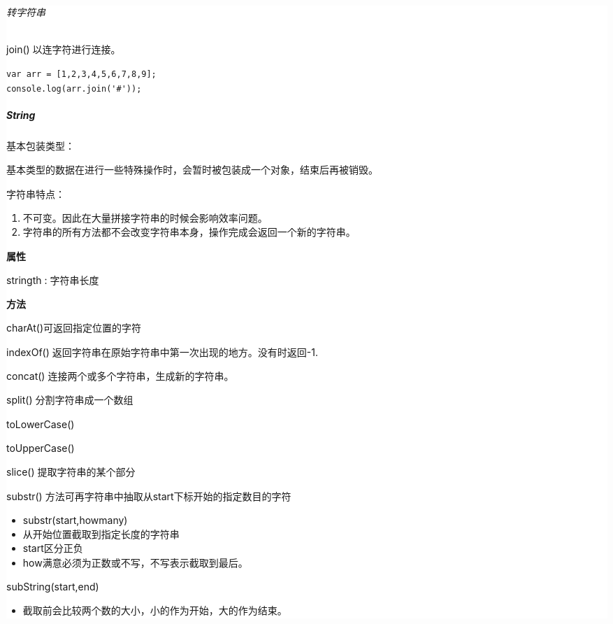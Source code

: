 ###### 转字符串

join()  以连字符进行连接。
```js{cmd=node}
var arr = [1,2,3,4,5,6,7,8,9];
console.log(arr.join('#'));
```

##### String

基本包装类型：

基本类型的数据在进行一些特殊操作时，会暂时被包装成一个对象，结束后再被销毁。

字符串特点：

1. 不可变。因此在大量拼接字符串的时候会影响效率问题。
2. 字符串的所有方法都不会改变字符串本身，操作完成会返回一个新的字符串。

**属性**

stringth : 字符串长度

**方法**

charAt()可返回指定位置的字符

indexOf()  返回字符串在原始字符串中第一次出现的地方。没有时返回-1.

concat()  连接两个或多个字符串，生成新的字符串。

split()  分割字符串成一个数组

toLowerCase()

toUpperCase()

slice()  提取字符串的某个部分

substr()  方法可再字符串中抽取从start下标开始的指定数目的字符

* substr(start,howmany)
* 从开始位置截取到指定长度的字符串
* start区分正负
* how满意必须为正数或不写，不写表示截取到最后。

subString(start,end)

* 截取前会比较两个数的大小，小的作为开始，大的作为结束。

